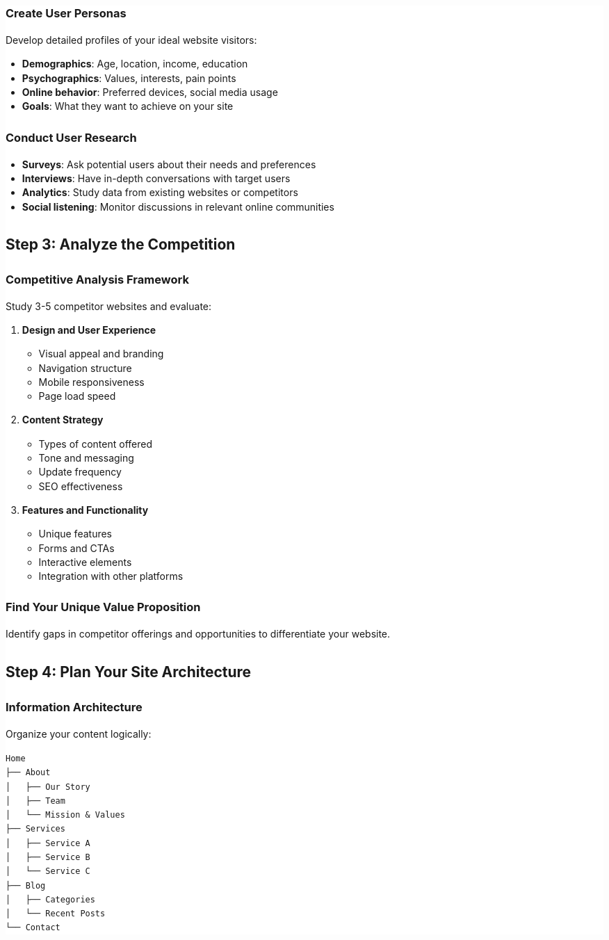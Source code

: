 ### Create User Personas
Develop detailed profiles of your ideal website visitors:

- **Demographics**: Age, location, income, education
- **Psychographics**: Values, interests, pain points
- **Online behavior**: Preferred devices, social media usage
- **Goals**: What they want to achieve on your site

### Conduct User Research
- **Surveys**: Ask potential users about their needs and preferences
- **Interviews**: Have in-depth conversations with target users
- **Analytics**: Study data from existing websites or competitors
- **Social listening**: Monitor discussions in relevant online communities

## Step 3: Analyze the Competition

### Competitive Analysis Framework
Study 3-5 competitor websites and evaluate:

1. **Design and User Experience**
   - Visual appeal and branding
   - Navigation structure
   - Mobile responsiveness
   - Page load speed

2. **Content Strategy**
   - Types of content offered
   - Tone and messaging
   - Update frequency
   - SEO effectiveness

3. **Features and Functionality**
   - Unique features
   - Forms and CTAs
   - Interactive elements
   - Integration with other platforms

### Find Your Unique Value Proposition
Identify gaps in competitor offerings and opportunities to differentiate your website.

## Step 4: Plan Your Site Architecture

### Information Architecture
Organize your content logically:

```
Home
├── About
│   ├── Our Story
│   ├── Team
│   └── Mission & Values
├── Services
│   ├── Service A
│   ├── Service B
│   └── Service C
├── Blog
│   ├── Categories
│   └── Recent Posts
└── Contact
```
